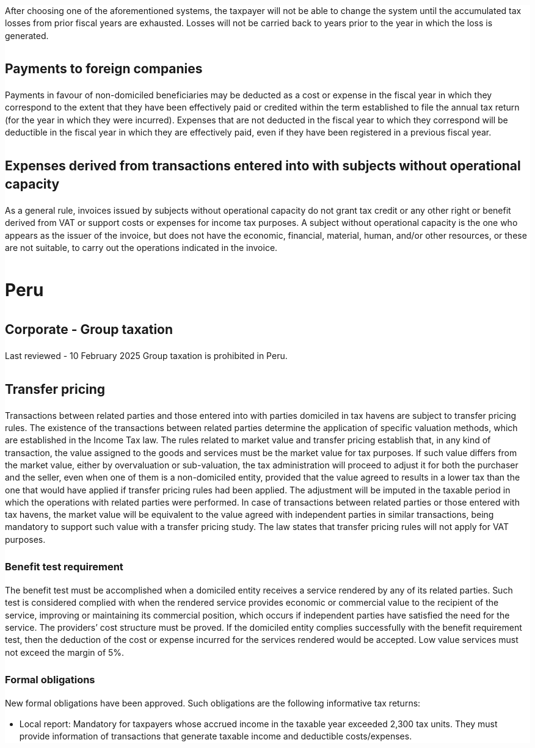 
After choosing one of the aforementioned systems, the taxpayer will not be able to change the system until the accumulated tax losses from prior fiscal years are exhausted. Losses will not be carried back to years prior to the year in which the loss is generated.
## Payments to foreign companies
Payments in favour of non-domiciled beneficiaries may be deducted as a cost or expense in the fiscal year in which they correspond to the extent that they have been effectively paid or credited within the term established to file the annual tax return (for the year in which they were incurred). Expenses that are not deducted in the fiscal year to which they correspond will be deductible in the fiscal year in which they are effectively paid, even if they have been registered in a previous fiscal year.
## Expenses derived from transactions entered into with subjects without operational capacity
As a general rule, invoices issued by subjects without operational capacity do not grant tax credit or any other right or benefit derived from VAT or support costs or expenses for income tax purposes.
A subject without operational capacity is the one who appears as the issuer of the invoice, but does not have the economic, financial, material, human, and/or other resources, or these are not suitable, to carry out the operations indicated in the invoice.


# Peru
## Corporate - Group taxation
Last reviewed - 10 February 2025
Group taxation is prohibited in Peru.
## Transfer pricing
Transactions between related parties and those entered into with parties domiciled in tax havens are subject to transfer pricing rules.
The existence of the transactions between related parties determine the application of specific valuation methods, which are established in the Income Tax law.
The rules related to market value and transfer pricing establish that, in any kind of transaction, the value assigned to the goods and services must be the market value for tax purposes. If such value differs from the market value, either by overvaluation or sub-valuation, the tax administration will proceed to adjust it for both the purchaser and the seller, even when one of them is a non-domiciled entity, provided that the value agreed to results in a lower tax than the one that would have applied if transfer pricing rules had been applied. The adjustment will be imputed in the taxable period in which the operations with related parties were performed.
In case of transactions between related parties or those entered with tax havens, the market value will be equivalent to the value agreed with independent parties in similar transactions, being mandatory to support such value with a transfer pricing study.
The law states that transfer pricing rules will not apply for VAT purposes.
### Benefit test requirement
The benefit test must be accomplished when a domiciled entity receives a service rendered by any of its related parties. Such test is considered complied with when the rendered service provides economic or commercial value to the recipient of the service, improving or maintaining its commercial position, which occurs if independent parties have satisfied the need for the service. The providers’ cost structure must be proved.
If the domiciled entity complies successfully with the benefit requirement test, then the deduction of the cost or expense incurred for the services rendered would be accepted. Low value services must not exceed the margin of 5%.
### Formal obligations
New formal obligations have been approved. Such obligations are the following informative tax returns:
  * Local report: Mandatory for taxpayers whose accrued income in the taxable year exceeded 2,300 tax units. They must provide information of transactions that generate taxable income and deductible costs/expenses.